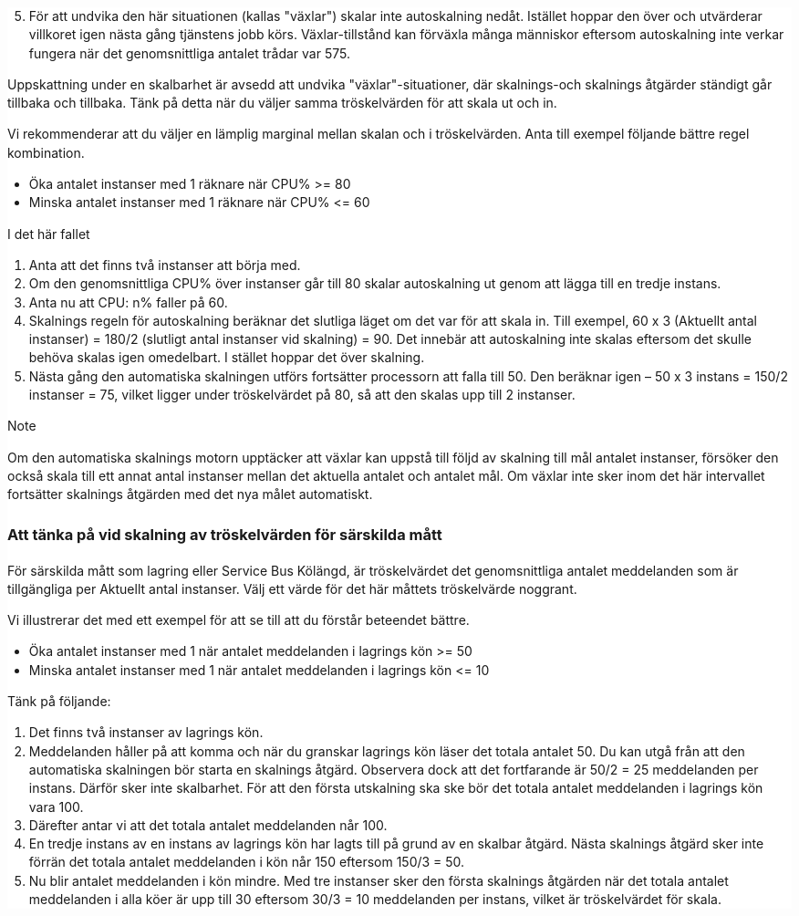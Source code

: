 5. För att undvika den här situationen (kallas "växlar") skalar inte autoskalning nedåt. Istället hoppar den över och utvärderar villkoret igen nästa gång tjänstens jobb körs. Växlar-tillstånd kan förväxla många människor eftersom autoskalning inte verkar fungera när det genomsnittliga antalet trådar var 575.

Uppskattning under en skalbarhet är avsedd att undvika "växlar"-situationer, där skalnings-och skalnings åtgärder ständigt går tillbaka och tillbaka. Tänk på detta när du väljer samma tröskelvärden för att skala ut och in.

Vi rekommenderar att du väljer en lämplig marginal mellan skalan och i tröskelvärden. Anta till exempel följande bättre regel kombination.

* Öka antalet instanser med 1 räknare när CPU% >= 80
* Minska antalet instanser med 1 räknare när CPU% <= 60

I det här fallet  

1. Anta att det finns två instanser att börja med.
2. Om den genomsnittliga CPU% över instanser går till 80 skalar autoskalning ut genom att lägga till en tredje instans.
3. Anta nu att CPU: n% faller på 60.
4. Skalnings regeln för autoskalning beräknar det slutliga läget om det var för att skala in. Till exempel, 60 x 3 (Aktuellt antal instanser) = 180/2 (slutligt antal instanser vid skalning) = 90. Det innebär att autoskalning inte skalas eftersom det skulle behöva skalas igen omedelbart. I stället hoppar det över skalning.
5. Nästa gång den automatiska skalningen utförs fortsätter processorn att falla till 50. Den beräknar igen – 50 x 3 instans = 150/2 instanser = 75, vilket ligger under tröskelvärdet på 80, så att den skalas upp till 2 instanser.

> [!NOTE]
> Om den automatiska skalnings motorn upptäcker att växlar kan uppstå till följd av skalning till mål antalet instanser, försöker den också skala till ett annat antal instanser mellan det aktuella antalet och antalet mål. Om växlar inte sker inom det här intervallet fortsätter skalnings åtgärden med det nya målet automatiskt.

### <a name="considerations-for-scaling-threshold-values-for-special-metrics"></a>Att tänka på vid skalning av tröskelvärden för särskilda mått
 För särskilda mått som lagring eller Service Bus Kölängd, är tröskelvärdet det genomsnittliga antalet meddelanden som är tillgängliga per Aktuellt antal instanser. Välj ett värde för det här måttets tröskelvärde noggrant.

Vi illustrerar det med ett exempel för att se till att du förstår beteendet bättre.

* Öka antalet instanser med 1 när antalet meddelanden i lagrings kön >= 50
* Minska antalet instanser med 1 när antalet meddelanden i lagrings kön <= 10

Tänk på följande:

1. Det finns två instanser av lagrings kön.
2. Meddelanden håller på att komma och när du granskar lagrings kön läser det totala antalet 50. Du kan utgå från att den automatiska skalningen bör starta en skalnings åtgärd. Observera dock att det fortfarande är 50/2 = 25 meddelanden per instans. Därför sker inte skalbarhet. För att den första utskalning ska ske bör det totala antalet meddelanden i lagrings kön vara 100.
3. Därefter antar vi att det totala antalet meddelanden når 100.
4. En tredje instans av en instans av lagrings kön har lagts till på grund av en skalbar åtgärd.  Nästa skalnings åtgärd sker inte förrän det totala antalet meddelanden i kön når 150 eftersom 150/3 = 50.
5. Nu blir antalet meddelanden i kön mindre. Med tre instanser sker den första skalnings åtgärden när det totala antalet meddelanden i alla köer är upp till 30 eftersom 30/3 = 10 meddelanden per instans, vilket är tröskelvärdet för skala.
